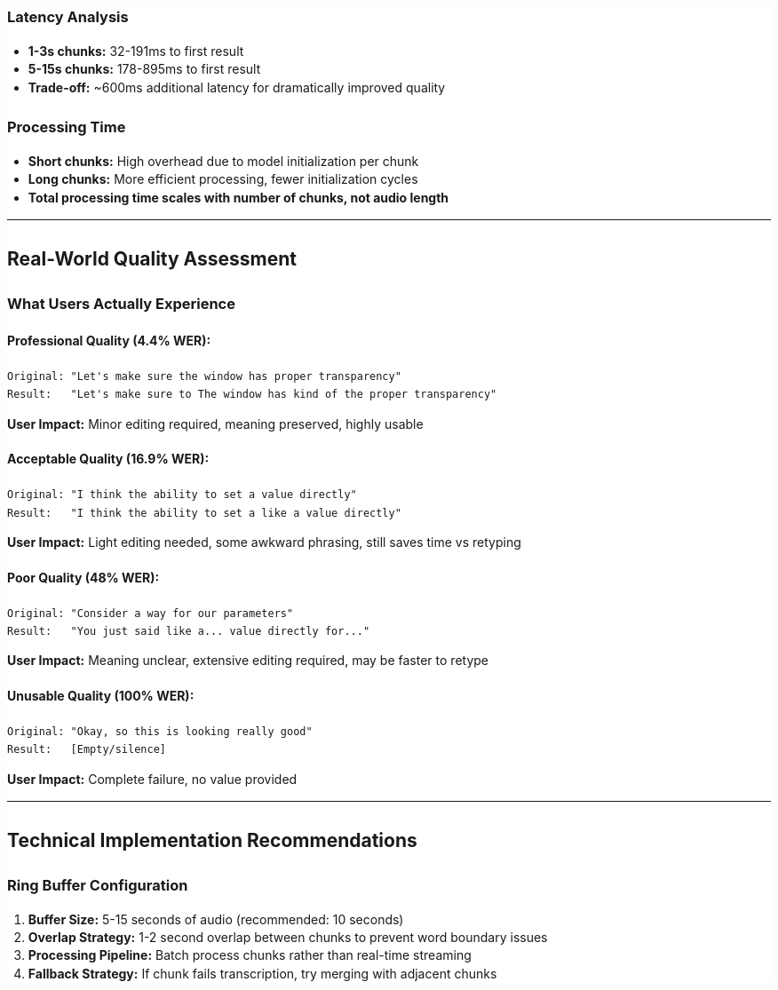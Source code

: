 ### Latency Analysis
- **1-3s chunks:** 32-191ms to first result
- **5-15s chunks:** 178-895ms to first result
- **Trade-off:** ~600ms additional latency for dramatically improved quality

### Processing Time
- **Short chunks:** High overhead due to model initialization per chunk
- **Long chunks:** More efficient processing, fewer initialization cycles
- **Total processing time scales with number of chunks, not audio length**

---

## Real-World Quality Assessment

### What Users Actually Experience

#### Professional Quality (4.4% WER):
```
Original: "Let's make sure the window has proper transparency"
Result:   "Let's make sure to The window has kind of the proper transparency"
```
**User Impact:** Minor editing required, meaning preserved, highly usable

#### Acceptable Quality (16.9% WER):
```
Original: "I think the ability to set a value directly"  
Result:   "I think the ability to set a like a value directly"
```
**User Impact:** Light editing needed, some awkward phrasing, still saves time vs retyping

#### Poor Quality (48% WER):
```
Original: "Consider a way for our parameters"
Result:   "You just said like a... value directly for..."  
```
**User Impact:** Meaning unclear, extensive editing required, may be faster to retype

#### Unusable Quality (100% WER):
```
Original: "Okay, so this is looking really good"
Result:   [Empty/silence]
```
**User Impact:** Complete failure, no value provided

---

## Technical Implementation Recommendations

### Ring Buffer Configuration
1. **Buffer Size:** 5-15 seconds of audio (recommended: 10 seconds)
2. **Overlap Strategy:** 1-2 second overlap between chunks to prevent word boundary issues
3. **Processing Pipeline:** Batch process chunks rather than real-time streaming
4. **Fallback Strategy:** If chunk fails transcription, try merging with adjacent chunks
